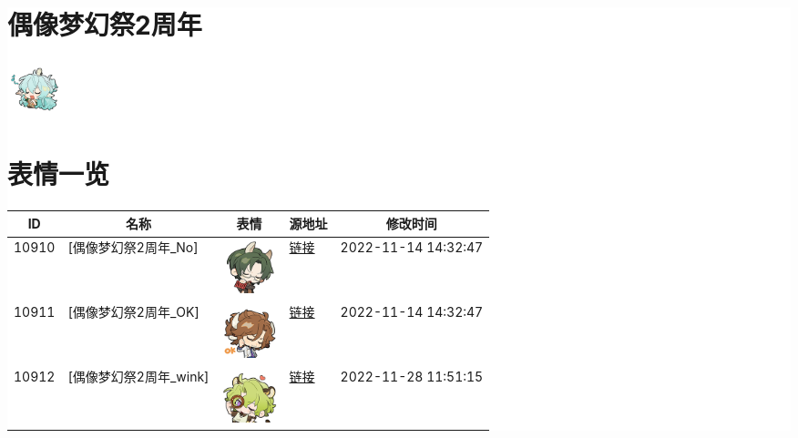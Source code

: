 # 偶像梦幻祭2周年

<img src="./cover.png" height="60" alt="cover" />

# 表情一览

|ID|名称|表情|源地址|修改时间|
|----|----|----|----|----|
|10910|[偶像梦幻祭2周年_No]|<img src="./pic/010910_%5B偶像梦幻祭2周年_No%5D.png" height="60" alt="No"/>|[链接](https://i0.hdslb.com/bfs/emote/67c604d0956f3a379bcf8d47ad337efe43da1eab.png)|2022-11-14 14:32:47|
|10911|[偶像梦幻祭2周年_OK]|<img src="./pic/010911_%5B偶像梦幻祭2周年_OK%5D.png" height="60" alt="OK"/>|[链接](https://i0.hdslb.com/bfs/emote/984323556bef49bd7b37a4aa97382b55a0d53c05.png)|2022-11-14 14:32:47|
|10912|[偶像梦幻祭2周年_wink]|<img src="./pic/010912_%5B偶像梦幻祭2周年_wink%5D.png" height="60" alt="wink"/>|[链接](https://i0.hdslb.com/bfs/emote/0c0643ddefec5c39bebaf5db050d944b36de224c.png)|2022-11-28 11:51:15|